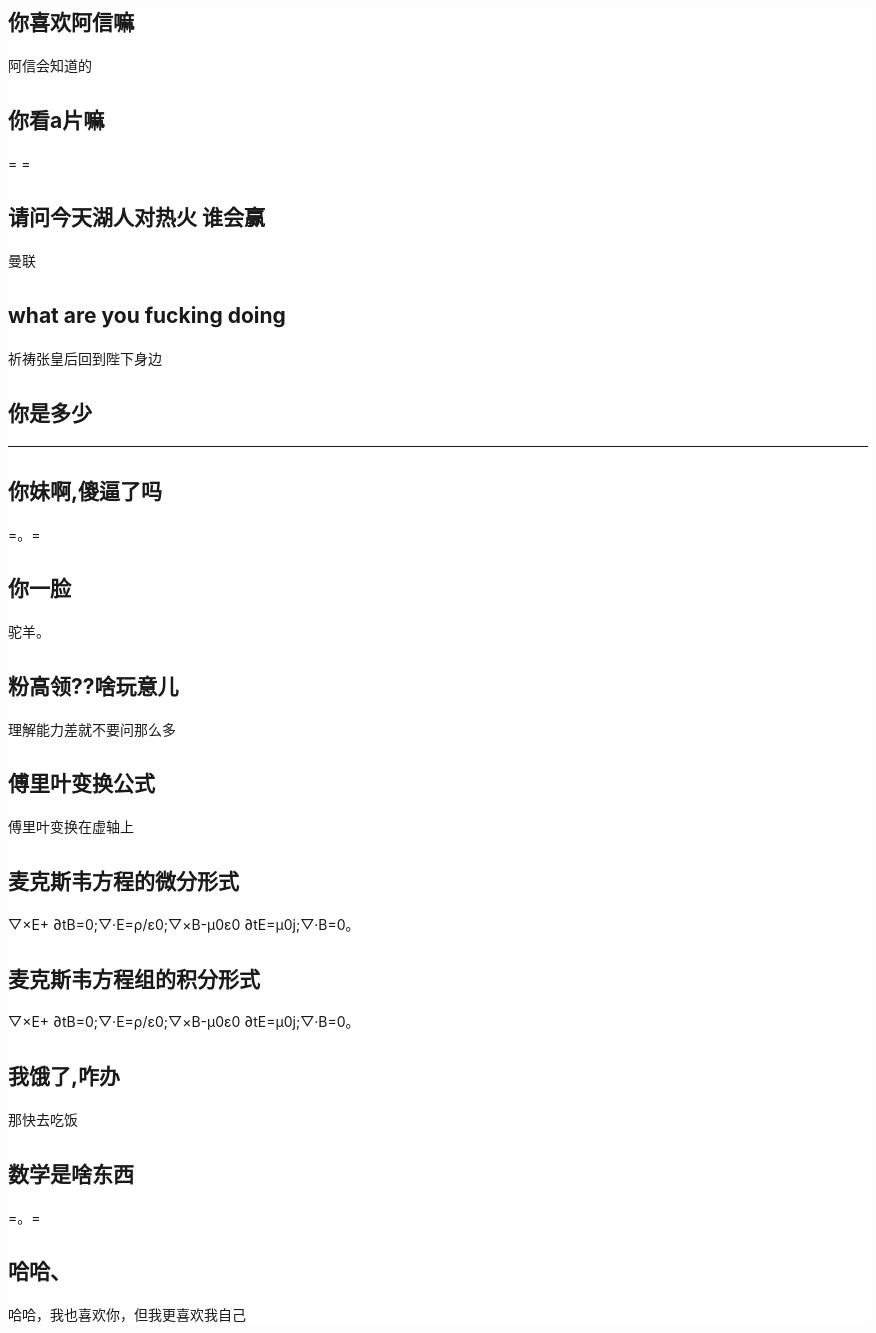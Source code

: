 ## 你喜欢阿信嘛
阿信会知道的

## 你看a片嘛
= =

## 请问今天湖人对热火 谁会赢
曼联

## what are you fucking doing
祈祷张皇后回到陛下身边

## 你是多少
******

## 你妹啊,傻逼了吗
=。=

## 你一脸
驼羊。

## 粉高领??啥玩意儿
理解能力差就不要问那么多

## 傅里叶变换公式
傅里叶变换在虚轴上

## 麦克斯韦方程的微分形式
▽×E+ ∂tB=0;▽·E=ρ/ε0;▽×B-μ0ε0 ∂tE=μ0j;▽·B=0。

## 麦克斯韦方程组的积分形式
▽×E+ ∂tB=0;▽·E=ρ/ε0;▽×B-μ0ε0 ∂tE=μ0j;▽·B=0。

## 我饿了,咋办
那快去吃饭

## 数学是啥东西
=。=

## 哈哈、
哈哈，我也喜欢你，但我更喜欢我自己
